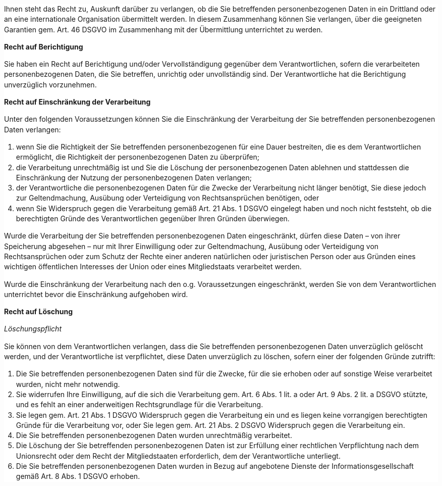 Ihnen steht das Recht zu, Auskunft darüber zu verlangen, ob die Sie betreffenden personenbezogenen Daten in ein Drittland oder an eine internationale Organisation übermittelt werden. In diesem Zusammenhang können Sie verlangen, über die geeigneten Garantien gem. Art. 46 DSGVO im Zusammenhang mit der Übermittlung unterrichtet zu werden.

**Recht auf Berichtigung**

Sie haben ein Recht auf Berichtigung und/oder Vervollständigung gegenüber dem Verantwortlichen, sofern die verarbeiteten personenbezogenen Daten, die Sie betreffen, unrichtig oder unvollständig sind. Der Verantwortliche hat die Berichtigung unverzüglich vorzunehmen.

**Recht auf Einschränkung der Verarbeitung**

Unter den folgenden Voraussetzungen können Sie die Einschränkung der Verarbeitung der Sie betreffenden personenbezogenen Daten verlangen:

1. wenn Sie die Richtigkeit der Sie betreffenden personenbezogenen für eine Dauer bestreiten, die es dem Verantwortlichen ermöglicht, die Richtigkeit der personenbezogenen Daten zu überprüfen;
1. die Verarbeitung unrechtmäßig ist und Sie die Löschung der personenbezogenen Daten ablehnen und stattdessen die Einschränkung der Nutzung der personenbezogenen Daten verlangen;
1. der Verantwortliche die personenbezogenen Daten für die Zwecke der Verarbeitung nicht länger benötigt, Sie diese jedoch zur Geltendmachung, Ausübung oder Verteidigung von Rechtsansprüchen benötigen, oder
1. wenn Sie Widerspruch gegen die Verarbeitung gemäß Art. 21 Abs. 1 DSGVO eingelegt haben und noch nicht feststeht, ob die berechtigten Gründe des Verantwortlichen gegenüber Ihren Gründen überwiegen.

Wurde die Verarbeitung der Sie betreffenden personenbezogenen Daten eingeschränkt, dürfen diese Daten – von ihrer Speicherung abgesehen – nur mit Ihrer Einwilligung oder zur Geltendmachung, Ausübung oder Verteidigung von Rechtsansprüchen oder zum Schutz der Rechte einer anderen natürlichen oder juristischen Person oder aus Gründen eines wichtigen öffentlichen Interesses der Union oder eines Mitgliedstaats verarbeitet werden.

Wurde die Einschränkung der Verarbeitung nach den o.g. Voraussetzungen eingeschränkt, werden Sie von dem Verantwortlichen unterrichtet bevor die Einschränkung aufgehoben wird.

**Recht auf Löschung**

_Löschungspflicht_

Sie können von dem Verantwortlichen verlangen, dass die Sie betreffenden personenbezogenen Daten unverzüglich gelöscht werden, und der Verantwortliche ist verpflichtet, diese Daten unverzüglich zu löschen, sofern einer der folgenden Gründe zutrifft:

1. Die Sie betreffenden personenbezogenen Daten sind für die Zwecke, für die sie erhoben oder auf sonstige Weise verarbeitet wurden, nicht mehr notwendig.
1. Sie widerrufen Ihre Einwilligung, auf die sich die Verarbeitung gem. Art. 6 Abs. 1 lit. a oder Art. 9 Abs. 2 lit. a DSGVO stützte, und es fehlt an einer anderweitigen Rechtsgrundlage für die Verarbeitung.
1. Sie legen gem. Art. 21 Abs. 1 DSGVO Widerspruch gegen die Verarbeitung ein und es liegen keine vorrangigen berechtigten Gründe für die Verarbeitung vor, oder Sie legen gem. Art. 21 Abs. 2 DSGVO Widerspruch gegen die Verarbeitung ein.
1. Die Sie betreffenden personenbezogenen Daten wurden unrechtmäßig verarbeitet.
1. Die Löschung der Sie betreffenden personenbezogenen Daten ist zur Erfüllung einer rechtlichen Verpflichtung nach dem Unionsrecht oder dem Recht der Mitgliedstaaten erforderlich, dem der Verantwortliche unterliegt.
1. Die Sie betreffenden personenbezogenen Daten wurden in Bezug auf angebotene Dienste der Informationsgesellschaft gemäß Art. 8 Abs. 1 DSGVO erhoben.
